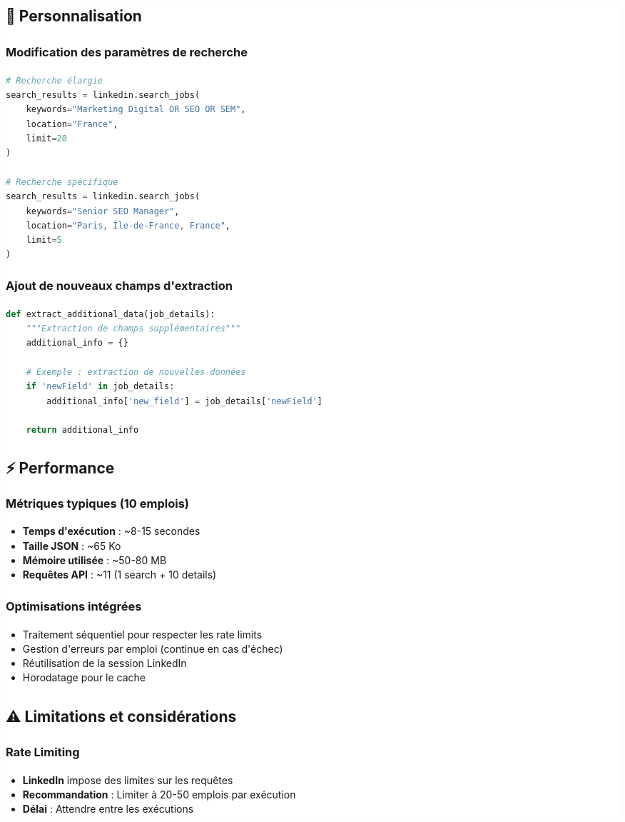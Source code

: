 ## 🔧 Personnalisation

### Modification des paramètres de recherche
```python
# Recherche élargie
search_results = linkedin.search_jobs(
    keywords="Marketing Digital OR SEO OR SEM",
    location="France",
    limit=20
)

# Recherche spécifique
search_results = linkedin.search_jobs(
    keywords="Senior SEO Manager",
    location="Paris, Île-de-France, France", 
    limit=5
)
```

### Ajout de nouveaux champs d'extraction
```python
def extract_additional_data(job_details):
    """Extraction de champs supplémentaires"""
    additional_info = {}
    
    # Exemple : extraction de nouvelles données
    if 'newField' in job_details:
        additional_info['new_field'] = job_details['newField']
    
    return additional_info
```

## ⚡ Performance

### Métriques typiques (10 emplois)
- **Temps d'exécution** : ~8-15 secondes
- **Taille JSON** : ~65 Ko
- **Mémoire utilisée** : ~50-80 MB
- **Requêtes API** : ~11 (1 search + 10 details)

### Optimisations intégrées
- Traitement séquentiel pour respecter les rate limits
- Gestion d'erreurs par emploi (continue en cas d'échec)
- Réutilisation de la session LinkedIn
- Horodatage pour le cache

## ⚠️ Limitations et considérations

### Rate Limiting
- **LinkedIn** impose des limites sur les requêtes
- **Recommandation** : Limiter à 20-50 emplois par exécution
- **Délai** : Attendre entre les exécutions
